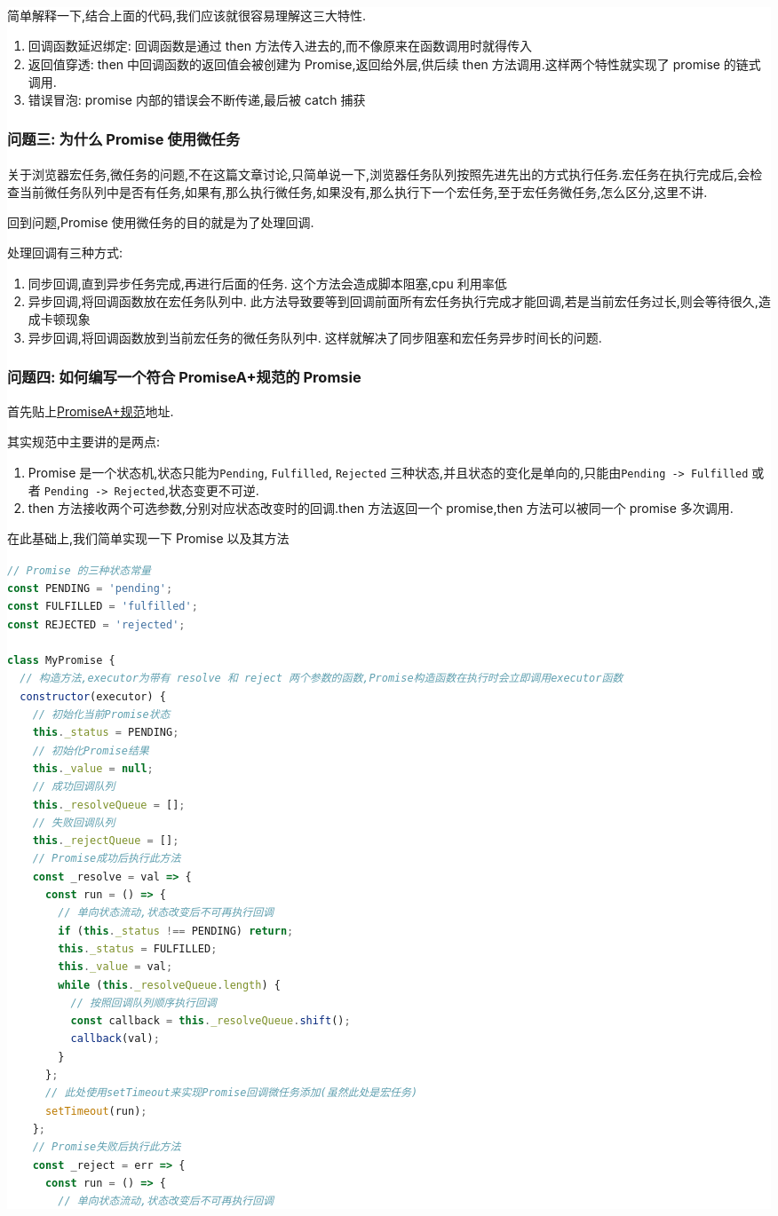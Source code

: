 简单解释一下,结合上面的代码,我们应该就很容易理解这三大特性.

1. 回调函数延迟绑定: 回调函数是通过 then 方法传入进去的,而不像原来在函数调用时就得传入
2. 返回值穿透: then 中回调函数的返回值会被创建为 Promise,返回给外层,供后续 then 方法调用.这样两个特性就实现了 promise 的链式调用.
3. 错误冒泡: promise 内部的错误会不断传递,最后被 catch 捕获

### 问题三: 为什么 Promise 使用微任务

关于浏览器宏任务,微任务的问题,不在这篇文章讨论,只简单说一下,浏览器任务队列按照先进先出的方式执行任务.宏任务在执行完成后,会检查当前微任务队列中是否有任务,如果有,那么执行微任务,如果没有,那么执行下一个宏任务,至于宏任务微任务,怎么区分,这里不讲.

回到问题,Promise 使用微任务的目的就是为了处理回调.

处理回调有三种方式:

1. 同步回调,直到异步任务完成,再进行后面的任务. 这个方法会造成脚本阻塞,cpu 利用率低
2. 异步回调,将回调函数放在宏任务队列中. 此方法导致要等到回调前面所有宏任务执行完成才能回调,若是当前宏任务过长,则会等待很久,造成卡顿现象
3. 异步回调,将回调函数放到当前宏任务的微任务队列中. 这样就解决了同步阻塞和宏任务异步时间长的问题.

### 问题四: 如何编写一个符合 PromiseA+规范的 Promsie

首先贴上[PromiseA+规范](https://promisesaplus.com/)地址.

其实规范中主要讲的是两点:

1. Promise 是一个状态机,状态只能为`Pending`, `Fulfilled`, `Rejected` 三种状态,并且状态的变化是单向的,只能由`Pending -> Fulfilled` 或者 `Pending -> Rejected`,状态变更不可逆.
2. then 方法接收两个可选参数,分别对应状态改变时的回调.then 方法返回一个 promise,then 方法可以被同一个 promise 多次调用.

在此基础上,我们简单实现一下 Promise 以及其方法

```javascript
// Promise 的三种状态常量
const PENDING = 'pending';
const FULFILLED = 'fulfilled';
const REJECTED = 'rejected';

class MyPromise {
  // 构造方法,executor为带有 resolve 和 reject 两个参数的函数,Promise构造函数在执行时会立即调用executor函数
  constructor(executor) {
    // 初始化当前Promise状态
    this._status = PENDING;
    // 初始化Promise结果
    this._value = null;
    // 成功回调队列
    this._resolveQueue = [];
    // 失败回调队列
    this._rejectQueue = [];
    // Promise成功后执行此方法
    const _resolve = val => {
      const run = () => {
        // 单向状态流动,状态改变后不可再执行回调
        if (this._status !== PENDING) return;
        this._status = FULFILLED;
        this._value = val;
        while (this._resolveQueue.length) {
          // 按照回调队列顺序执行回调
          const callback = this._resolveQueue.shift();
          callback(val);
        }
      };
      // 此处使用setTimeout来实现Promise回调微任务添加(虽然此处是宏任务)
      setTimeout(run);
    };
    // Promise失败后执行此方法
    const _reject = err => {
      const run = () => {
        // 单向状态流动,状态改变后不可再执行回调
```